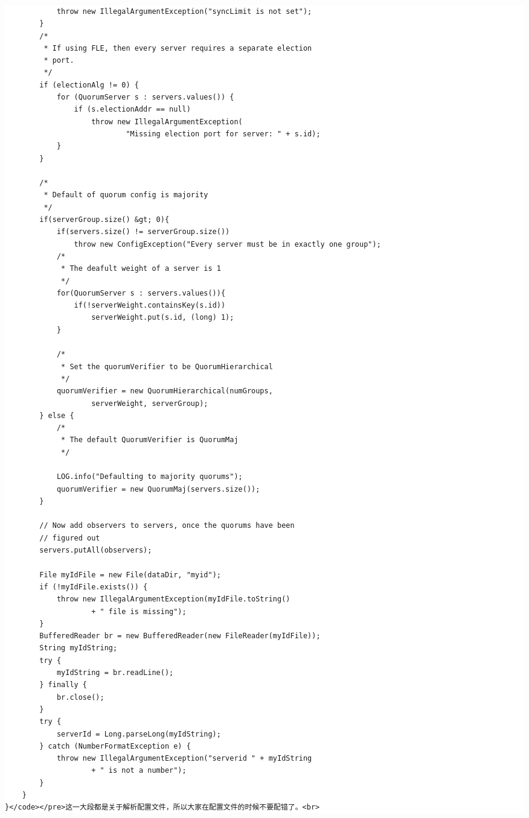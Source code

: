                 throw new IllegalArgumentException("syncLimit is not set");
            }
            /*
             * If using FLE, then every server requires a separate election
             * port.
             */
            if (electionAlg != 0) {
                for (QuorumServer s : servers.values()) {
                    if (s.electionAddr == null)
                        throw new IllegalArgumentException(
                                "Missing election port for server: " + s.id);
                }
            }

            /*
             * Default of quorum config is majority
             */
            if(serverGroup.size() &gt; 0){
                if(servers.size() != serverGroup.size())
                    throw new ConfigException("Every server must be in exactly one group");
                /*
                 * The deafult weight of a server is 1
                 */
                for(QuorumServer s : servers.values()){
                    if(!serverWeight.containsKey(s.id))
                        serverWeight.put(s.id, (long) 1);
                }

                /*
                 * Set the quorumVerifier to be QuorumHierarchical
                 */
                quorumVerifier = new QuorumHierarchical(numGroups,
                        serverWeight, serverGroup);
            } else {
                /*
                 * The default QuorumVerifier is QuorumMaj
                 */

                LOG.info("Defaulting to majority quorums");
                quorumVerifier = new QuorumMaj(servers.size());
            }

            // Now add observers to servers, once the quorums have been
            // figured out
            servers.putAll(observers);
    
            File myIdFile = new File(dataDir, "myid");
            if (!myIdFile.exists()) {
                throw new IllegalArgumentException(myIdFile.toString()
                        + " file is missing");
            }
            BufferedReader br = new BufferedReader(new FileReader(myIdFile));
            String myIdString;
            try {
                myIdString = br.readLine();
            } finally {
                br.close();
            }
            try {
                serverId = Long.parseLong(myIdString);
            } catch (NumberFormatException e) {
                throw new IllegalArgumentException("serverid " + myIdString
                        + " is not a number");
            }
        }
    }</code></pre>这一大段都是关于解析配置文件，所以大家在配置文件的时候不要配错了。<br>